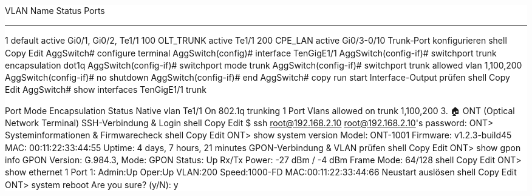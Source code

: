 VLAN Name        Status    Ports
---- ----------- --------- --------------------
1    default     active    Gi0/1, Gi0/2, Te1/1
100  OLT_TRUNK   active    Te1/1
200  CPE_LAN     active    Gi0/3-0/10
Trunk‑Port konfigurieren
shell
Copy
Edit
AggSwitch# configure terminal
AggSwitch(config)# interface TenGigE1/1
AggSwitch(config-if)# switchport trunk encapsulation dot1q
AggSwitch(config-if)# switchport mode trunk
AggSwitch(config-if)# switchport trunk allowed vlan 1,100,200
AggSwitch(config-if)# no shutdown
AggSwitch(config-if)# end
AggSwitch# copy run start
Interface-Output prüfen
shell
Copy
Edit
AggSwitch# show interfaces TenGigE1/1 trunk

Port        Mode         Encapsulation Status        Native vlan
Te1/1       On           802.1q         trunking      1
Port        Vlans allowed on trunk
            1,100,200
3. 🏠 ONT (Optical Network Terminal)
SSH-Verbindung & Login
shell
Copy
Edit
$ ssh root@192.168.2.10
root@192.168.2.10's password:
ONT>
Systeminformationen & Firmwarecheck
shell
Copy
Edit
ONT> show system version
Model: ONT-1001
Firmware: v1.2.3-build45
MAC: 00:11:22:33:44:55
Uptime: 4 days, 7 hours, 21 minutes
GPON-Verbindung & VLAN prüfen
shell
Copy
Edit
ONT> show gpon info
GPON  Version: G.984.3, Mode: GPON
Status: Up
Rx/Tx Power: -27 dBm / -4 dBm
Frame Mode: 64/128
shell
Copy
Edit
ONT> show ethernet 1
Port 1: Admin:Up Oper:Up VLAN:200 Speed:1000-FD MAC:00:11:22:33:44:66
Neustart auslösen
shell
Copy
Edit
ONT> system reboot
Are you sure? (y/N): y